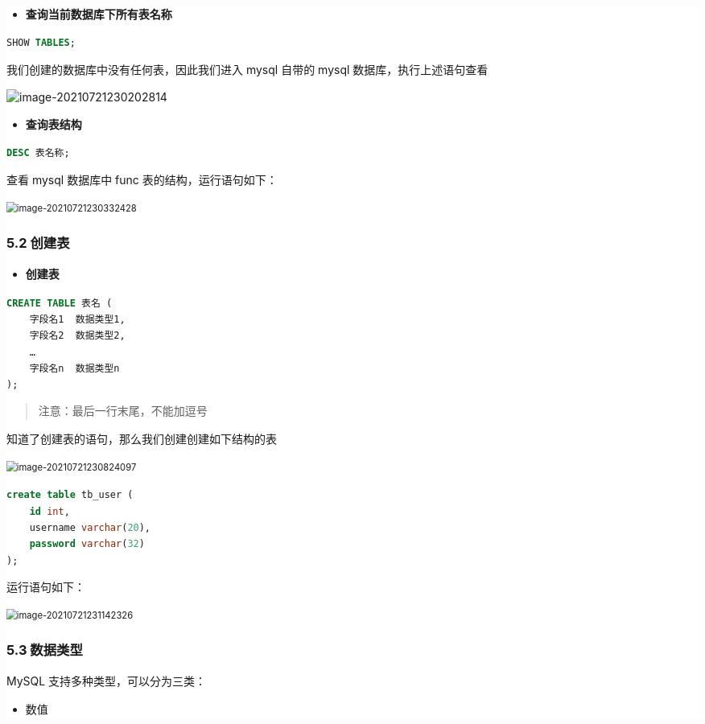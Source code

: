 - **查询当前数据库下所有表名称**

```sql
SHOW TABLES;
```

我们创建的数据库中没有任何表，因此我们进入 mysql 自带的 mysql 数据库，执行上述语句查看

![image-20210721230202814](https://markdown-1303834149.cos.ap-shanghai.myqcloud.com/markdown/img/image-20210721230202814.png)

- **查询表结构**

```sql
DESC 表名称;
```

查看 mysql 数据库中 func 表的结构，运行语句如下：

<img src="https://markdown-1303834149.cos.ap-shanghai.myqcloud.com/markdown/img/image-20210721230332428.png" alt="image-20210721230332428" style="zoom:80%;" />

### 5.2 创建表

- **创建表**

```sql
CREATE TABLE 表名 (
	字段名1  数据类型1,
	字段名2  数据类型2,
	…
	字段名n  数据类型n
);

```

> 注意：最后一行末尾，不能加逗号

知道了创建表的语句，那么我们创建创建如下结构的表

<img src="https://markdown-1303834149.cos.ap-shanghai.myqcloud.com/markdown/img/image-20210721230824097.png" alt="image-20210721230824097" style="zoom:80%;" />

```sql
create table tb_user (
	id int,
    username varchar(20),
    password varchar(32)
);
```

运行语句如下：

<img src="https://markdown-1303834149.cos.ap-shanghai.myqcloud.com/markdown/img/image-20210721231142326.png" alt="image-20210721231142326" style="zoom:80%;" />

### 5.3 数据类型

MySQL 支持多种类型，可以分为三类：

- 数值
